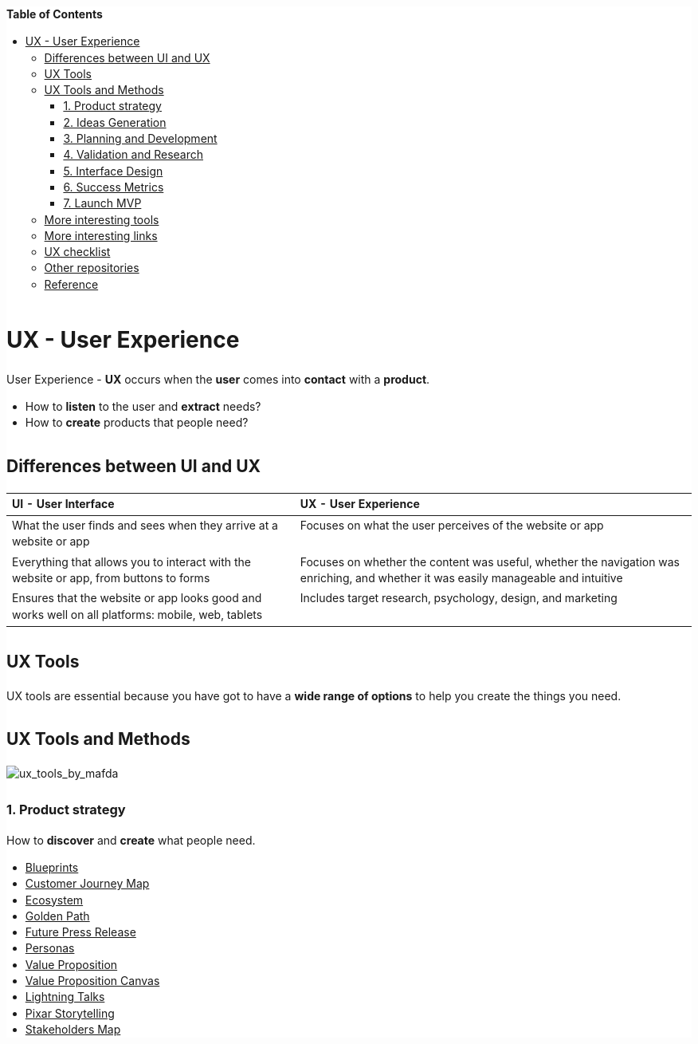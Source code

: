 **Table of Contents**

- [UX - User Experience](#ux---user-experience)
  - [Differences between UI and UX](#differences-between-ui-and-ux)
  - [UX Tools](#ux-tools)
  - [UX Tools and Methods](#ux-tools-and-methods)
    - [1. Product strategy](#1-product-strategy)
    - [2. Ideas Generation](#2-ideas-generation)
    - [3. Planning and Development](#3-planning-and-development)
    - [4. Validation and Research](#4-validation-and-research)
    - [5. Interface Design](#5-interface-design)
    - [6. Success Metrics](#6-success-metrics)
    - [7. Launch MVP](#7-launch-mvp)
  - [More interesting tools](#more-interesting-tools)
  - [More interesting links](#more-interesting-links)
  - [UX checklist](#ux-checklist)
  - [Other repositories](#other-repositories)
  - [Reference](#reference)

# UX - User Experience

User Experience - **UX** occurs when the **user** comes into **contact** with a **product**.

* How to **listen** to the user and **extract** needs?
* How to **create** products that people need?
  
## Differences between UI and UX

| UI - User Interface                                                                              | UX - User Experience                                                                                                                |
| :----------------------------------------------------------------------------------------------- | :---------------------------------------------------------------------------------------------------------------------------------- |
| What the user finds and sees when they arrive at a website or app                                | Focuses on what the user perceives of the website or app                                                                            |
| Everything that allows you to interact with the website or app, from buttons to forms            | Focuses on whether the content was useful, whether the navigation was enriching, and whether it was easily manageable and intuitive |
| Ensures that the website or app looks good and works well on all platforms: mobile, web, tablets | Includes target research, psychology, design, and marketing                                                                         |

## UX Tools

UX tools are essential because you have got to have a **wide range of options** to help you create the things you need.

## UX Tools and Methods

![ux_tools_by_mafda](img/ux_tools_by_mafda.png)

### 1. Product strategy

How to **discover** and **create** what people need.

* [Blueprints](https://medium.com/@cynthiarisse/service-blueprinting-69ce8fd0509)
* [Customer Journey Map](https://medium.com/@uxmastery/how-to-create-a-customer-journey-map-42e6ac7d8757)
* [Ecosystem](https://www.uxbooth.com/articles/designing-digital-strategies-part-1-cartography/)
* [Golden Path](https://medium.com/startup-by-design/goldenpath-156c1ff291ab)
* [Future Press Release](https://uxdesign.cc/a-press-release-before-ux-design-df250539c974)
* [Personas](https://medium.com/beakerandflint/personas-74c4e1c12ee2)
* [Value Proposition](https://medium.muz.li/ux-diary-6-value-proposition-af7be6f79139)
* [Value Proposition Canvas](https://medium.com/greater-than-experience-design/whats-your-value-proposition-3de5eee48cf0)
* [Lightning Talks](https://medium.com/googlesprint/design-challenge-78ef1dcad26e)
* [Pixar Storytelling](https://uxdesign.cc/treating-your-product-design-work-like-its-a-pixar-movie-7c1a0fe62491)
* [Stakeholders Map](https://uxdesign.cc/presenting-your-design-to-stakeholders-1695526a1457)